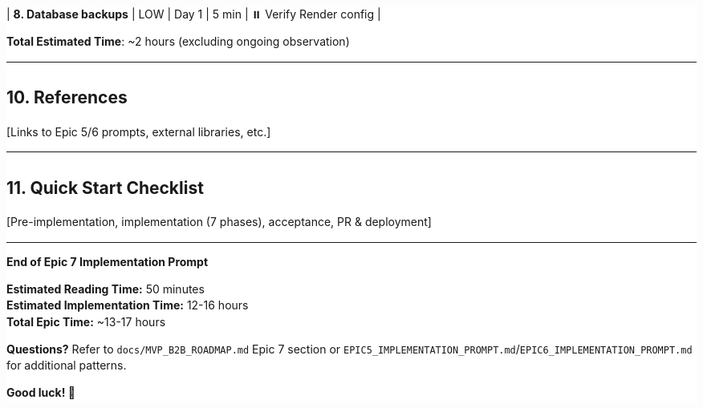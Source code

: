 | **8. Database backups** | LOW | Day 1 | 5 min | ⏸️ Verify Render config |

**Total Estimated Time**: ~2 hours (excluding ongoing observation)

---

## 10. References

[Links to Epic 5/6 prompts, external libraries, etc.]

---

## 11. Quick Start Checklist

[Pre-implementation, implementation (7 phases), acceptance, PR & deployment]

---

**End of Epic 7 Implementation Prompt**

**Estimated Reading Time:** 50 minutes  
**Estimated Implementation Time:** 12-16 hours  
**Total Epic Time:** ~13-17 hours

**Questions?** Refer to `docs/MVP_B2B_ROADMAP.md` Epic 7 section or `EPIC5_IMPLEMENTATION_PROMPT.md`/`EPIC6_IMPLEMENTATION_PROMPT.md` for additional patterns.

**Good luck! 🚀**


